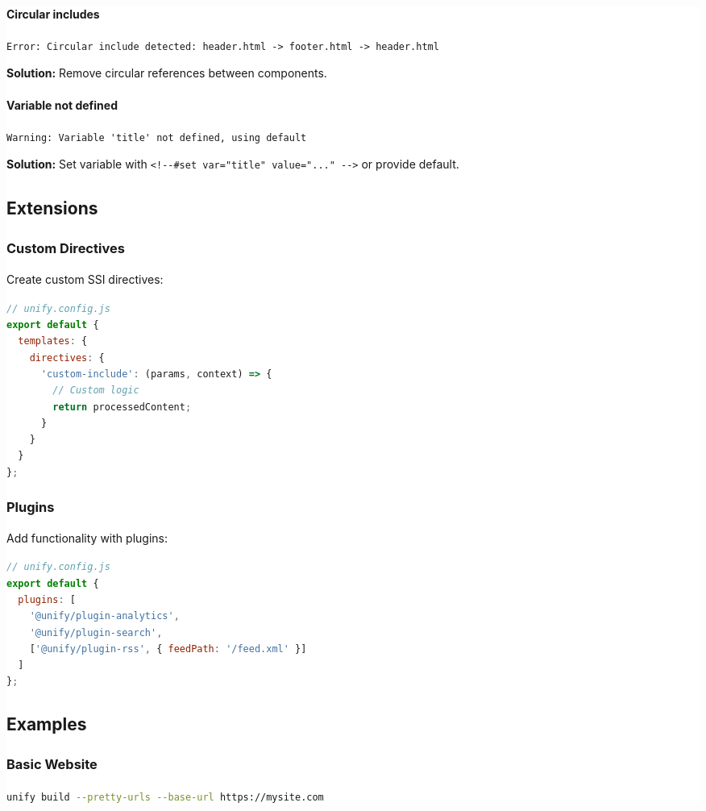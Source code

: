 #### Circular includes
```
Error: Circular include detected: header.html -> footer.html -> header.html
```
**Solution:** Remove circular references between components.

#### Variable not defined
```
Warning: Variable 'title' not defined, using default
```
**Solution:** Set variable with `<!--#set var="title" value="..." -->` or provide default.

## Extensions

### Custom Directives

Create custom SSI directives:

```javascript
// unify.config.js
export default {
  templates: {
    directives: {
      'custom-include': (params, context) => {
        // Custom logic
        return processedContent;
      }
    }
  }
};
```

### Plugins

Add functionality with plugins:

```javascript
// unify.config.js
export default {
  plugins: [
    '@unify/plugin-analytics',
    '@unify/plugin-search',
    ['@unify/plugin-rss', { feedPath: '/feed.xml' }]
  ]
};
```

## Examples

### Basic Website
```bash
unify build --pretty-urls --base-url https://mysite.com
```
